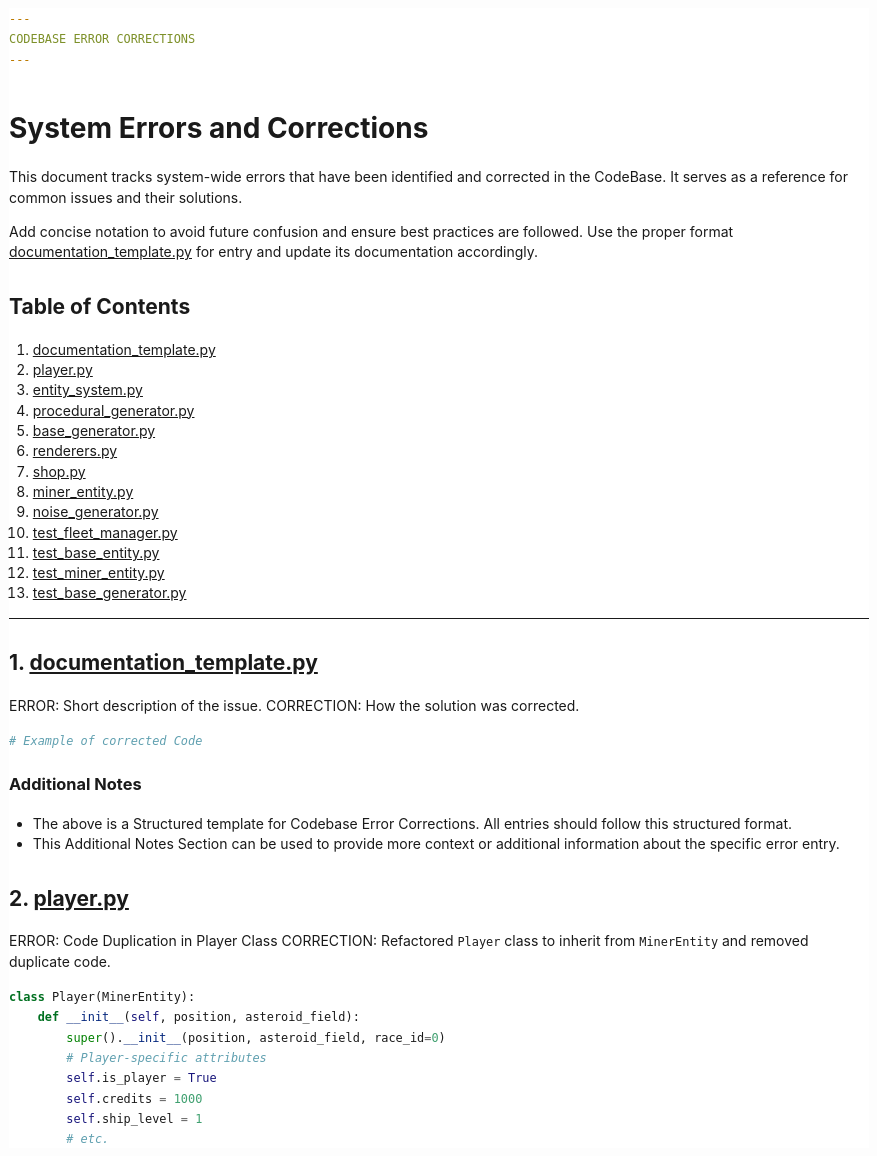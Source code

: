 ```yaml
---
CODEBASE ERROR CORRECTIONS
---
```


# System Errors and Corrections

This document tracks system-wide errors that have been identified and corrected in the CodeBase. It serves as a reference for common issues and their solutions.

Add concise notation to avoid future confusion and ensure best practices are followed. Use the proper format [documentation_template.py](#architecture_tag) for entry and update its documentation accordingly.

## Table of Contents

1. [documentation_template.py](#code_base_template)
2. [player.py](#entity_system)
3. [entity_system.py](#entity_system)
4. [procedural_generator.py](#generator_system)
5. [base_generator.py](#entity_system)
6. [renderers.py](#ui_system)
7. [shop.py](#ui_system)
8. [miner_entity.py](#entity_system)
9. [noise_generator.py](#utils)
10. [test_fleet_manager.py](#unit_testing)
11. [test_base_entity.py](#unit_testing)
12. [test_miner_entity.py](#unit_testing)
13. [test_base_generator.py](#unit_testing)

---

## 1. [documentation_template.py](#code_base_template)

ERROR: Short description of the issue.
CORRECTION: How the solution was corrected.
```python
# Example of corrected Code
```

### Additional Notes

- The above is a Structured template for Codebase Error Corrections. All entries should follow this structured format.
- This Additional Notes Section can be used to provide more context or additional information about the specific error entry.

## 2. [player.py](#entity_system)

ERROR: Code Duplication in Player Class
CORRECTION: Refactored `Player` class to inherit from `MinerEntity` and removed duplicate code.
```python
class Player(MinerEntity):
    def __init__(self, position, asteroid_field):
        super().__init__(position, asteroid_field, race_id=0)
        # Player-specific attributes
        self.is_player = True
        self.credits = 1000
        self.ship_level = 1
        # etc.
```

